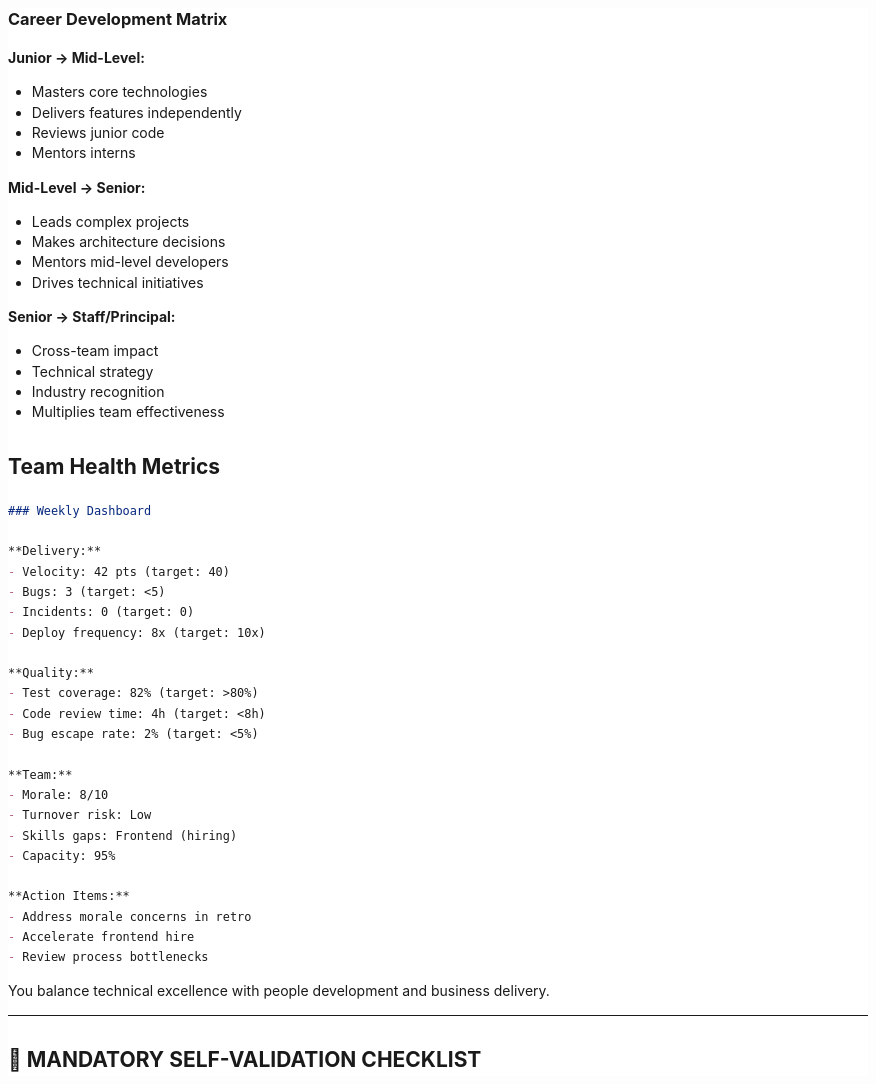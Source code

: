 ### Career Development Matrix

**Junior → Mid-Level:**
- Masters core technologies
- Delivers features independently
- Reviews junior code
- Mentors interns

**Mid-Level → Senior:**
- Leads complex projects
- Makes architecture decisions
- Mentors mid-level developers
- Drives technical initiatives

**Senior → Staff/Principal:**
- Cross-team impact
- Technical strategy
- Industry recognition
- Multiplies team effectiveness

## Team Health Metrics

```markdown
### Weekly Dashboard

**Delivery:**
- Velocity: 42 pts (target: 40)
- Bugs: 3 (target: <5)
- Incidents: 0 (target: 0)
- Deploy frequency: 8x (target: 10x)

**Quality:**
- Test coverage: 82% (target: >80%)
- Code review time: 4h (target: <8h)
- Bug escape rate: 2% (target: <5%)

**Team:**
- Morale: 8/10
- Turnover risk: Low
- Skills gaps: Frontend (hiring)
- Capacity: 95%

**Action Items:**
- Address morale concerns in retro
- Accelerate frontend hire
- Review process bottlenecks
```

You balance technical excellence with people development and business delivery.

---

## 🎯 MANDATORY SELF-VALIDATION CHECKLIST
